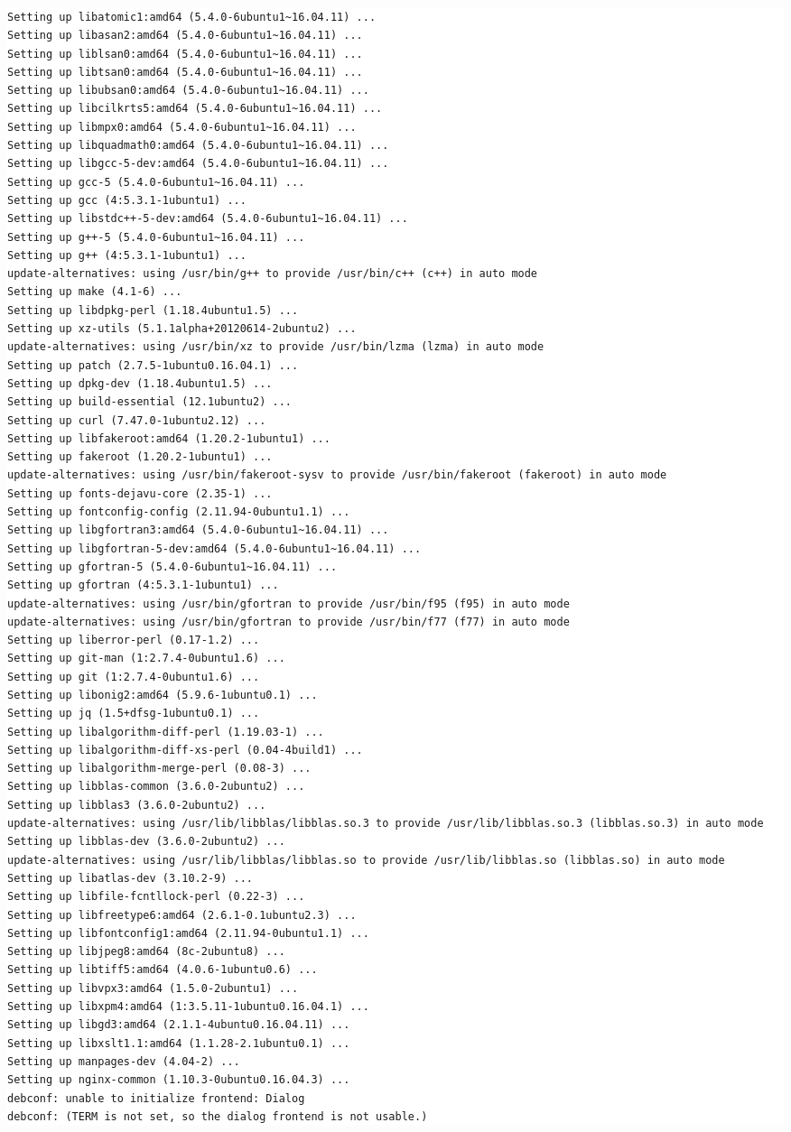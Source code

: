     Setting up libatomic1:amd64 (5.4.0-6ubuntu1~16.04.11) ...
    Setting up libasan2:amd64 (5.4.0-6ubuntu1~16.04.11) ...
    Setting up liblsan0:amd64 (5.4.0-6ubuntu1~16.04.11) ...
    Setting up libtsan0:amd64 (5.4.0-6ubuntu1~16.04.11) ...
    Setting up libubsan0:amd64 (5.4.0-6ubuntu1~16.04.11) ...
    Setting up libcilkrts5:amd64 (5.4.0-6ubuntu1~16.04.11) ...
    Setting up libmpx0:amd64 (5.4.0-6ubuntu1~16.04.11) ...
    Setting up libquadmath0:amd64 (5.4.0-6ubuntu1~16.04.11) ...
    Setting up libgcc-5-dev:amd64 (5.4.0-6ubuntu1~16.04.11) ...
    Setting up gcc-5 (5.4.0-6ubuntu1~16.04.11) ...
    Setting up gcc (4:5.3.1-1ubuntu1) ...
    Setting up libstdc++-5-dev:amd64 (5.4.0-6ubuntu1~16.04.11) ...
    Setting up g++-5 (5.4.0-6ubuntu1~16.04.11) ...
    Setting up g++ (4:5.3.1-1ubuntu1) ...
    update-alternatives: using /usr/bin/g++ to provide /usr/bin/c++ (c++) in auto mode
    Setting up make (4.1-6) ...
    Setting up libdpkg-perl (1.18.4ubuntu1.5) ...
    Setting up xz-utils (5.1.1alpha+20120614-2ubuntu2) ...
    update-alternatives: using /usr/bin/xz to provide /usr/bin/lzma (lzma) in auto mode
    Setting up patch (2.7.5-1ubuntu0.16.04.1) ...
    Setting up dpkg-dev (1.18.4ubuntu1.5) ...
    Setting up build-essential (12.1ubuntu2) ...
    Setting up curl (7.47.0-1ubuntu2.12) ...
    Setting up libfakeroot:amd64 (1.20.2-1ubuntu1) ...
    Setting up fakeroot (1.20.2-1ubuntu1) ...
    update-alternatives: using /usr/bin/fakeroot-sysv to provide /usr/bin/fakeroot (fakeroot) in auto mode
    Setting up fonts-dejavu-core (2.35-1) ...
    Setting up fontconfig-config (2.11.94-0ubuntu1.1) ...
    Setting up libgfortran3:amd64 (5.4.0-6ubuntu1~16.04.11) ...
    Setting up libgfortran-5-dev:amd64 (5.4.0-6ubuntu1~16.04.11) ...
    Setting up gfortran-5 (5.4.0-6ubuntu1~16.04.11) ...
    Setting up gfortran (4:5.3.1-1ubuntu1) ...
    update-alternatives: using /usr/bin/gfortran to provide /usr/bin/f95 (f95) in auto mode
    update-alternatives: using /usr/bin/gfortran to provide /usr/bin/f77 (f77) in auto mode
    Setting up liberror-perl (0.17-1.2) ...
    Setting up git-man (1:2.7.4-0ubuntu1.6) ...
    Setting up git (1:2.7.4-0ubuntu1.6) ...
    Setting up libonig2:amd64 (5.9.6-1ubuntu0.1) ...
    Setting up jq (1.5+dfsg-1ubuntu0.1) ...
    Setting up libalgorithm-diff-perl (1.19.03-1) ...
    Setting up libalgorithm-diff-xs-perl (0.04-4build1) ...
    Setting up libalgorithm-merge-perl (0.08-3) ...
    Setting up libblas-common (3.6.0-2ubuntu2) ...
    Setting up libblas3 (3.6.0-2ubuntu2) ...
    update-alternatives: using /usr/lib/libblas/libblas.so.3 to provide /usr/lib/libblas.so.3 (libblas.so.3) in auto mode
    Setting up libblas-dev (3.6.0-2ubuntu2) ...
    update-alternatives: using /usr/lib/libblas/libblas.so to provide /usr/lib/libblas.so (libblas.so) in auto mode
    Setting up libatlas-dev (3.10.2-9) ...
    Setting up libfile-fcntllock-perl (0.22-3) ...
    Setting up libfreetype6:amd64 (2.6.1-0.1ubuntu2.3) ...
    Setting up libfontconfig1:amd64 (2.11.94-0ubuntu1.1) ...
    Setting up libjpeg8:amd64 (8c-2ubuntu8) ...
    Setting up libtiff5:amd64 (4.0.6-1ubuntu0.6) ...
    Setting up libvpx3:amd64 (1.5.0-2ubuntu1) ...
    Setting up libxpm4:amd64 (1:3.5.11-1ubuntu0.16.04.1) ...
    Setting up libgd3:amd64 (2.1.1-4ubuntu0.16.04.11) ...
    Setting up libxslt1.1:amd64 (1.1.28-2.1ubuntu0.1) ...
    Setting up manpages-dev (4.04-2) ...
    Setting up nginx-common (1.10.3-0ubuntu0.16.04.3) ...
    debconf: unable to initialize frontend: Dialog
    debconf: (TERM is not set, so the dialog frontend is not usable.)